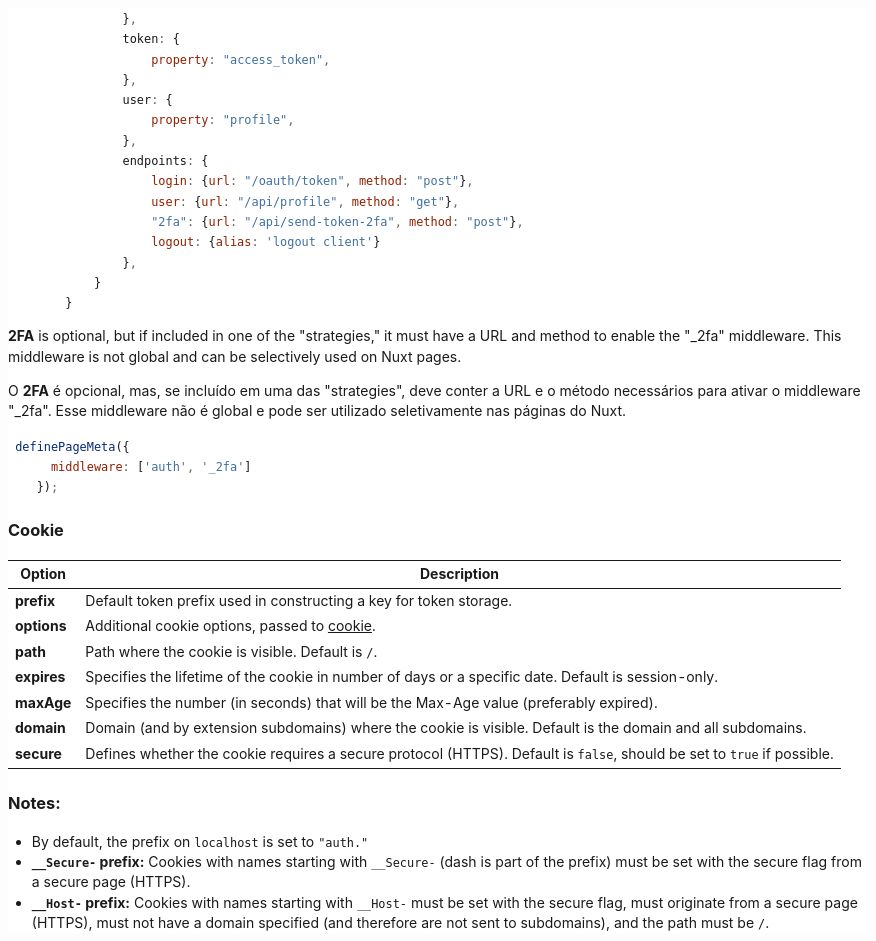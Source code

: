 ``` js
                },
                token: {
                    property: "access_token",
                },
                user: {
                    property: "profile",
                },
                endpoints: {
                    login: {url: "/oauth/token", method: "post"},
                    user: {url: "/api/profile", method: "get"},
                    "2fa": {url: "/api/send-token-2fa", method: "post"},
                    logout: {alias: 'logout client'}
                },
            }
        }
```

**2FA** is optional, but if included in one of the "strategies," it must have a URL and method to enable the "_2fa"
middleware. This middleware is not global and can be selectively used on Nuxt pages.

O **2FA** é opcional, mas, se incluído em uma das "strategies", deve conter a URL e o método necessários para ativar o
middleware "_2fa". Esse middleware não é global e pode ser utilizado seletivamente nas páginas do Nuxt.

``` js
 definePageMeta({
      middleware: ['auth', '_2fa']
    });
```

### Cookie

| Option      | Description                                                                                                             |
|-------------|-------------------------------------------------------------------------------------------------------------------------|
| **prefix**  | Default token prefix used in constructing a key for token storage.                                                      |
| **options** | Additional cookie options, passed to [cookie](https://github.com/jshttp/cookie?tab=readme-ov-file).                     |
| **path**    | Path where the cookie is visible. Default is `/`.                                                                       |
| **expires** | Specifies the lifetime of the cookie in number of days or a specific date. Default is session-only.                     |
| **maxAge**  | Specifies the number (in seconds) that will be the Max-Age value (preferably expired).                                  |
| **domain**  | Domain (and by extension subdomains) where the cookie is visible. Default is the domain and all subdomains.             |
| **secure**  | Defines whether the cookie requires a secure protocol (HTTPS). Default is `false`, should be set to `true` if possible. |

### Notes:

- By default, the prefix on `localhost` is set to `"auth."`
- **`__Secure-` prefix:** Cookies with names starting with `__Secure-` (dash is part of the prefix) must be set with the
  secure flag from a secure page (HTTPS).
- **`__Host-` prefix:** Cookies with names starting with `__Host-` must be set with the secure flag, must originate from
  a secure page (HTTPS), must not have a domain specified (and therefore are not sent to subdomains), and the path must
  be `/`.


[//]: # (Example implementation in Laravel for the `TwoFactorAuthController` route controller:)
[//]: # ()
[//]: # (```php)
[//]: # (return response&#40;&#41;->json&#40;[)
[//]: # (    'access_token' => $twoFactorAuth->token,)
[//]: # (    'expires_in' => $twoFactorAuth->expire_at->timestamp - now&#40;&#41;->timestamp, // Number of seconds until expiration.)
[//]: # (]&#41;;)
[//]: # (```)
[//]: # (Exemplo de implementação no Laravel para o controller da rota `TwoFactorAuthController`:)
[//]: # ()
[//]: # (```php)
[//]: # (return response&#40;&#41;->json&#40;[)
[//]: # (    'access_token' => $twoFactorAuth->token,)
[//]: # (    'expires_in' => $twoFactorAuth->expire_at->timestamp - now&#40;&#41;->timestamp, // Número de segundos até a expiração.)
[//]: # (]&#41;;)
[//]: # (```)
[license]: https://img.shields.io/github/license/4sllan/nuxt-simple-auth?style=flat-square&colorA=18181B&colorB=28CF8D
[nuxt-src]: https://img.shields.io/badge/Nuxt-18181B?logo=nuxt.js
[nuxt-href]: https://nuxt.com